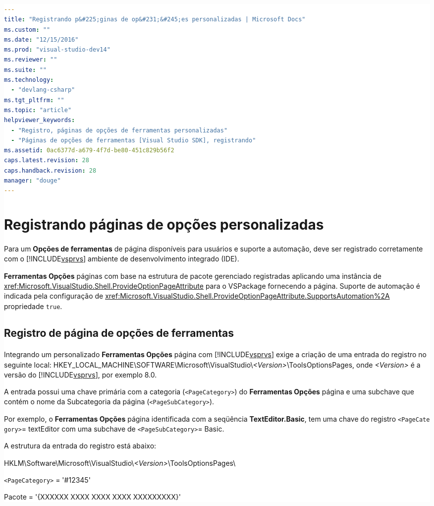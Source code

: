 ```yaml
---
title: "Registrando p&#225;ginas de op&#231;&#245;es personalizadas | Microsoft Docs"
ms.custom: ""
ms.date: "12/15/2016"
ms.prod: "visual-studio-dev14"
ms.reviewer: ""
ms.suite: ""
ms.technology: 
  - "devlang-csharp"
ms.tgt_pltfrm: ""
ms.topic: "article"
helpviewer_keywords: 
  - "Registro, páginas de opções de ferramentas personalizadas"
  - "Páginas de opções de ferramentas [Visual Studio SDK], registrando"
ms.assetid: 0ac6377d-a679-4f7d-be80-451c829b56f2
caps.latest.revision: 28
caps.handback.revision: 28
manager: "douge"
---
```

# Registrando p&#225;ginas de op&#231;&#245;es personalizadas
Para um  **Opções de ferramentas** de página disponíveis para usuários e suporte a automação, deve ser registrado corretamente com o [!INCLUDE[vsprvs](../assembler/masm/includes/vsprvs_md.md)] ambiente de desenvolvimento integrado \(IDE\).  
  
 **Ferramentas Opções** páginas com base na estrutura de pacote gerenciado registradas aplicando uma instância de <xref:Microsoft.VisualStudio.Shell.ProvideOptionPageAttribute> para o VSPackage fornecendo a página.  Suporte de automação é indicada pela configuração de <xref:Microsoft.VisualStudio.Shell.ProvideOptionPageAttribute.SupportsAutomation%2A> propriedade `true`.  
  
## Registro de página de opções de ferramentas  
 Integrando um personalizado  **Ferramentas Opções** página com [!INCLUDE[vsprvs](../assembler/masm/includes/vsprvs_md.md)] exige a criação de uma entrada do registro no seguinte local: HKEY\_LOCAL\_MACHINE\\SOFTWARE\\Microsoft\\VisualStudio\\*\<Version\>*\\ToolsOptionsPages, onde  *\<Version\>* é a versão do [!INCLUDE[vsprvs](../assembler/masm/includes/vsprvs_md.md)], por exemplo 8.0.  
  
 A entrada possui uma chave primária com a categoria \(`<PageCategory>`\) do  **Ferramentas Opções** página e uma subchave que contém o nome da Subcategoria da página \(`<PageSubCategory>`\).  
  
 Por exemplo, o  **Ferramentas Opções** página identificada com a seqüência  **TextEditor.Basic**, tem uma chave do registro `<PageCategory>`\= textEditor com uma subchave de `<PageSubCategory>`\= Basic.  
  
 A estrutura da entrada do registro está abaixo:  
  
 HKLM\\Software\\Microsoft\\VisualStudio\\*\<Version\>*\\ToolsOptionsPages\\  
  
 `<PageCategory>` \= '\#12345'  
  
 Pacote \= '{XXXXXX XXXX XXXX XXXX XXXXXXXXX}'  
  